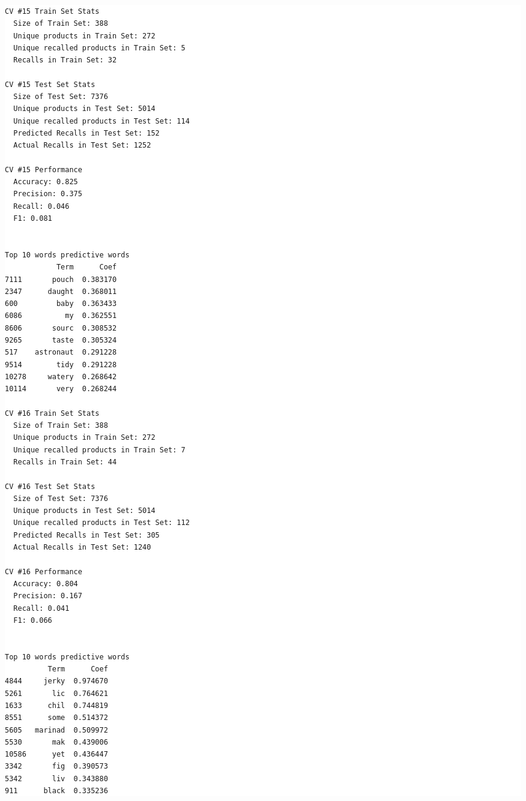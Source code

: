     CV #15 Train Set Stats
      Size of Train Set: 388
      Unique products in Train Set: 272
      Unique recalled products in Train Set: 5
      Recalls in Train Set: 32
     
    CV #15 Test Set Stats
      Size of Test Set: 7376
      Unique products in Test Set: 5014
      Unique recalled products in Test Set: 114
      Predicted Recalls in Test Set: 152
      Actual Recalls in Test Set: 1252
     
    CV #15 Performance
      Accuracy: 0.825
      Precision: 0.375
      Recall: 0.046
      F1: 0.081
    
     
    Top 10 words predictive words
                Term      Coef
    7111       pouch  0.383170
    2347      daught  0.368011
    600         baby  0.363433
    6086          my  0.362551
    8606       sourc  0.308532
    9265       taste  0.305324
    517    astronaut  0.291228
    9514        tidy  0.291228
    10278     watery  0.268642
    10114       very  0.268244
     
    CV #16 Train Set Stats
      Size of Train Set: 388
      Unique products in Train Set: 272
      Unique recalled products in Train Set: 7
      Recalls in Train Set: 44
     
    CV #16 Test Set Stats
      Size of Test Set: 7376
      Unique products in Test Set: 5014
      Unique recalled products in Test Set: 112
      Predicted Recalls in Test Set: 305
      Actual Recalls in Test Set: 1240
     
    CV #16 Performance
      Accuracy: 0.804
      Precision: 0.167
      Recall: 0.041
      F1: 0.066
    
     
    Top 10 words predictive words
              Term      Coef
    4844     jerky  0.974670
    5261       lic  0.764621
    1633      chil  0.744819
    8551      some  0.514372
    5605   marinad  0.509972
    5530       mak  0.439006
    10586      yet  0.436447
    3342       fig  0.390573
    5342       liv  0.343880
    911      black  0.335236
     